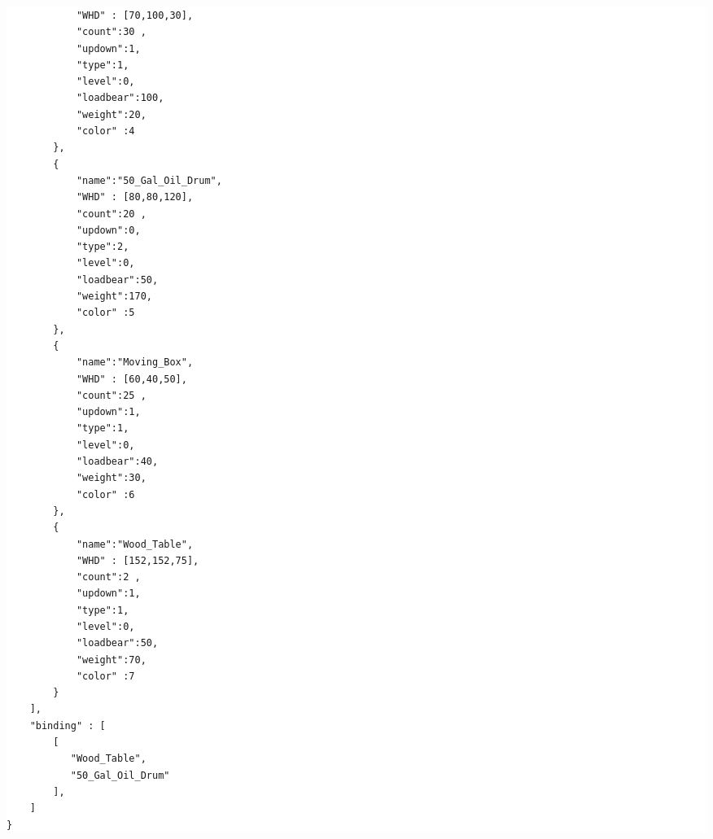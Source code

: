 ```
			"WHD" : [70,100,30],
            "count":30 ,
            "updown":1,
            "type":1,
            "level":0,
            "loadbear":100,
            "weight":20,
            "color" :4
        },
        {
            "name":"50_Gal_Oil_Drum",
			"WHD" : [80,80,120],
            "count":20 ,
            "updown":0,
            "type":2,
            "level":0,
            "loadbear":50,
            "weight":170,
            "color" :5
        },
        {
            "name":"Moving_Box",
			"WHD" : [60,40,50],
            "count":25 ,
            "updown":1,
            "type":1,
            "level":0,
            "loadbear":40,
            "weight":30,
            "color" :6
        },
        {
            "name":"Wood_Table",
			"WHD" : [152,152,75],
            "count":2 ,
            "updown":1,
            "type":1,
            "level":0,
            "loadbear":50,
            "weight":70,
            "color" :7
        }
    ],
	"binding" : [
        [
           "Wood_Table",
           "50_Gal_Oil_Drum"
        ],
    ]
}
```
